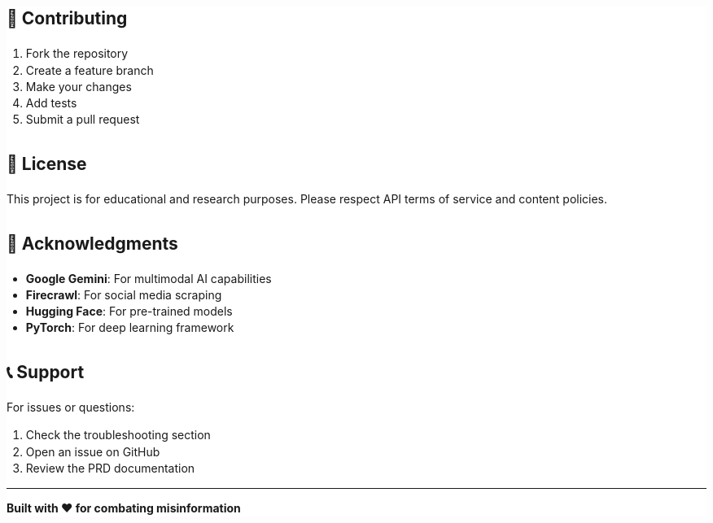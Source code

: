 ## 🤝 Contributing

1. Fork the repository
2. Create a feature branch
3. Make your changes
4. Add tests
5. Submit a pull request

## 📄 License

This project is for educational and research purposes. Please respect API terms of service and content policies.

## 🙏 Acknowledgments

- **Google Gemini**: For multimodal AI capabilities
- **Firecrawl**: For social media scraping
- **Hugging Face**: For pre-trained models
- **PyTorch**: For deep learning framework

## 📞 Support

For issues or questions:
1. Check the troubleshooting section
2. Open an issue on GitHub
3. Review the PRD documentation

---

**Built with ❤️ for combating misinformation**